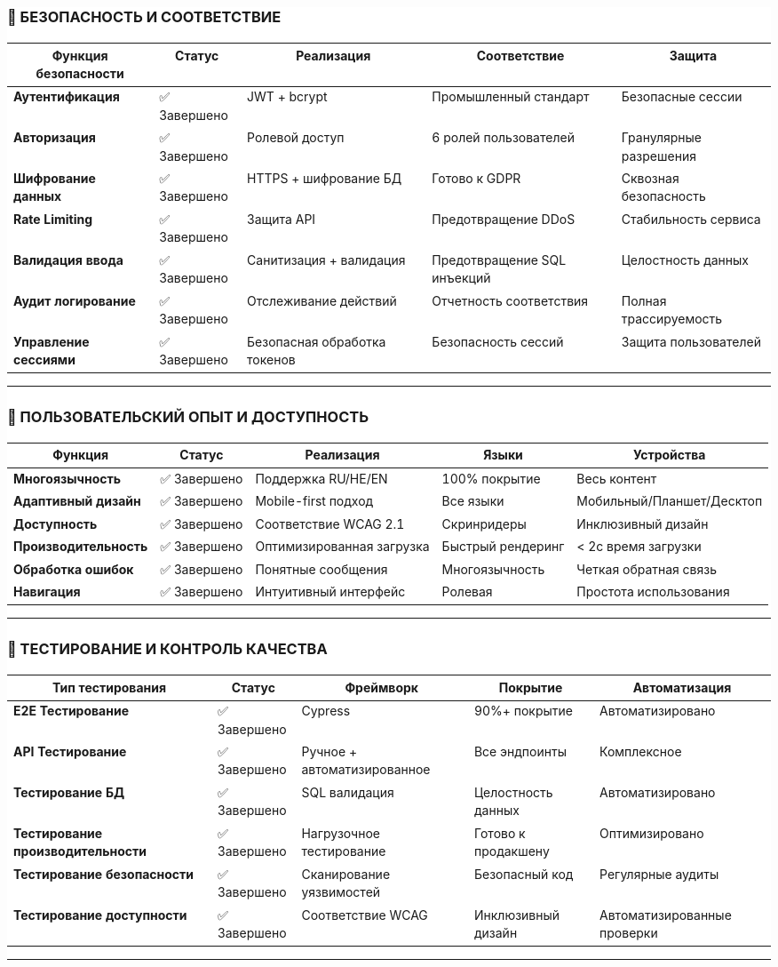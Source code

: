 ### **🔐 БЕЗОПАСНОСТЬ И СООТВЕТСТВИЕ**

| **Функция безопасности** | **Статус** | **Реализация** | **Соответствие** | **Защита** |
|---------------------|------------|-------------------|----------------|----------------|
| **Аутентификация** | ✅ Завершено | JWT + bcrypt | Промышленный стандарт | Безопасные сессии |
| **Авторизация** | ✅ Завершено | Ролевой доступ | 6 ролей пользователей | Гранулярные разрешения |
| **Шифрование данных** | ✅ Завершено | HTTPS + шифрование БД | Готово к GDPR | Сквозная безопасность |
| **Rate Limiting** | ✅ Завершено | Защита API | Предотвращение DDoS | Стабильность сервиса |
| **Валидация ввода** | ✅ Завершено | Санитизация + валидация | Предотвращение SQL инъекций | Целостность данных |
| **Аудит логирование** | ✅ Завершено | Отслеживание действий | Отчетность соответствия | Полная трассируемость |
| **Управление сессиями** | ✅ Завершено | Безопасная обработка токенов | Безопасность сессий | Защита пользователей |

---

### **📱 ПОЛЬЗОВАТЕЛЬСКИЙ ОПЫТ И ДОСТУПНОСТЬ**

| **Функция** | **Статус** | **Реализация** | **Языки** | **Устройства** |
|-------------|------------|-------------------|---------------|-------------|
| **Многоязычность** | ✅ Завершено | Поддержка RU/HE/EN | 100% покрытие | Весь контент |
| **Адаптивный дизайн** | ✅ Завершено | Mobile-first подход | Все языки | Мобильный/Планшет/Десктоп |
| **Доступность** | ✅ Завершено | Соответствие WCAG 2.1 | Скринридеры | Инклюзивный дизайн |
| **Производительность** | ✅ Завершено | Оптимизированная загрузка | Быстрый рендеринг | < 2с время загрузки |
| **Обработка ошибок** | ✅ Завершено | Понятные сообщения | Многоязычность | Четкая обратная связь |
| **Навигация** | ✅ Завершено | Интуитивный интерфейс | Ролевая | Простота использования |

---

### **🧪 ТЕСТИРОВАНИЕ И КОНТРОЛЬ КАЧЕСТВА**

| **Тип тестирования** | **Статус** | **Фреймворк** | **Покрытие** | **Автоматизация** |
|------------------|------------|---------------|--------------|----------------|
| **E2E Тестирование** | ✅ Завершено | Cypress | 90%+ покрытие | Автоматизировано |
| **API Тестирование** | ✅ Завершено | Ручное + автоматизированное | Все эндпоинты | Комплексное |
| **Тестирование БД** | ✅ Завершено | SQL валидация | Целостность данных | Автоматизировано |
| **Тестирование производительности** | ✅ Завершено | Нагрузочное тестирование | Готово к продакшену | Оптимизировано |
| **Тестирование безопасности** | ✅ Завершено | Сканирование уязвимостей | Безопасный код | Регулярные аудиты |
| **Тестирование доступности** | ✅ Завершено | Соответствие WCAG | Инклюзивный дизайн | Автоматизированные проверки |

---
